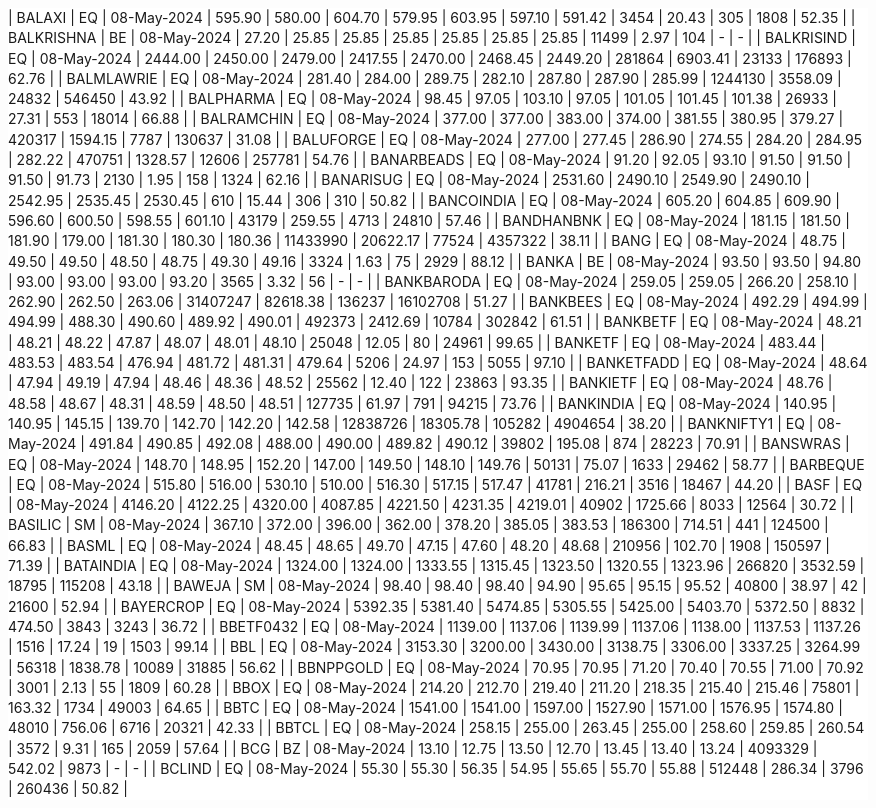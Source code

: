 | BALAXI | EQ | 08-May-2024 | 595.90 | 580.00 | 604.70 | 579.95 | 603.95 | 597.10 | 591.42 | 3454 | 20.43 | 305 | 1808 | 52.35 |
| BALKRISHNA | BE | 08-May-2024 | 27.20 | 25.85 | 25.85 | 25.85 | 25.85 | 25.85 | 25.85 | 11499 | 2.97 | 104 | - | - |
| BALKRISIND | EQ | 08-May-2024 | 2444.00 | 2450.00 | 2479.00 | 2417.55 | 2470.00 | 2468.45 | 2449.20 | 281864 | 6903.41 | 23133 | 176893 | 62.76 |
| BALMLAWRIE | EQ | 08-May-2024 | 281.40 | 284.00 | 289.75 | 282.10 | 287.80 | 287.90 | 285.99 | 1244130 | 3558.09 | 24832 | 546450 | 43.92 |
| BALPHARMA | EQ | 08-May-2024 | 98.45 | 97.05 | 103.10 | 97.05 | 101.05 | 101.45 | 101.38 | 26933 | 27.31 | 553 | 18014 | 66.88 |
| BALRAMCHIN | EQ | 08-May-2024 | 377.00 | 377.00 | 383.00 | 374.00 | 381.55 | 380.95 | 379.27 | 420317 | 1594.15 | 7787 | 130637 | 31.08 |
| BALUFORGE | EQ | 08-May-2024 | 277.00 | 277.45 | 286.90 | 274.55 | 284.20 | 284.95 | 282.22 | 470751 | 1328.57 | 12606 | 257781 | 54.76 |
| BANARBEADS | EQ | 08-May-2024 | 91.20 | 92.05 | 93.10 | 91.50 | 91.50 | 91.50 | 91.73 | 2130 | 1.95 | 158 | 1324 | 62.16 |
| BANARISUG | EQ | 08-May-2024 | 2531.60 | 2490.10 | 2549.90 | 2490.10 | 2542.95 | 2535.45 | 2530.45 | 610 | 15.44 | 306 | 310 | 50.82 |
| BANCOINDIA | EQ | 08-May-2024 | 605.20 | 604.85 | 609.90 | 596.60 | 600.50 | 598.55 | 601.10 | 43179 | 259.55 | 4713 | 24810 | 57.46 |
| BANDHANBNK | EQ | 08-May-2024 | 181.15 | 181.50 | 181.90 | 179.00 | 181.30 | 180.30 | 180.36 | 11433990 | 20622.17 | 77524 | 4357322 | 38.11 |
| BANG | EQ | 08-May-2024 | 48.75 | 49.50 | 49.50 | 48.50 | 48.75 | 49.30 | 49.16 | 3324 | 1.63 | 75 | 2929 | 88.12 |
| BANKA | BE | 08-May-2024 | 93.50 | 93.50 | 94.80 | 93.00 | 93.00 | 93.00 | 93.20 | 3565 | 3.32 | 56 | - | - |
| BANKBARODA | EQ | 08-May-2024 | 259.05 | 259.05 | 266.20 | 258.10 | 262.90 | 262.50 | 263.06 | 31407247 | 82618.38 | 136237 | 16102708 | 51.27 |
| BANKBEES | EQ | 08-May-2024 | 492.29 | 494.99 | 494.99 | 488.30 | 490.60 | 489.92 | 490.01 | 492373 | 2412.69 | 10784 | 302842 | 61.51 |
| BANKBETF | EQ | 08-May-2024 | 48.21 | 48.21 | 48.22 | 47.87 | 48.07 | 48.01 | 48.10 | 25048 | 12.05 | 80 | 24961 | 99.65 |
| BANKETF | EQ | 08-May-2024 | 483.44 | 483.53 | 483.54 | 476.94 | 481.72 | 481.31 | 479.64 | 5206 | 24.97 | 153 | 5055 | 97.10 |
| BANKETFADD | EQ | 08-May-2024 | 48.64 | 47.94 | 49.19 | 47.94 | 48.46 | 48.36 | 48.52 | 25562 | 12.40 | 122 | 23863 | 93.35 |
| BANKIETF | EQ | 08-May-2024 | 48.76 | 48.58 | 48.67 | 48.31 | 48.59 | 48.50 | 48.51 | 127735 | 61.97 | 791 | 94215 | 73.76 |
| BANKINDIA | EQ | 08-May-2024 | 140.95 | 140.95 | 145.15 | 139.70 | 142.70 | 142.20 | 142.58 | 12838726 | 18305.78 | 105282 | 4904654 | 38.20 |
| BANKNIFTY1 | EQ | 08-May-2024 | 491.84 | 490.85 | 492.08 | 488.00 | 490.00 | 489.82 | 490.12 | 39802 | 195.08 | 874 | 28223 | 70.91 |
| BANSWRAS | EQ | 08-May-2024 | 148.70 | 148.95 | 152.20 | 147.00 | 149.50 | 148.10 | 149.76 | 50131 | 75.07 | 1633 | 29462 | 58.77 |
| BARBEQUE | EQ | 08-May-2024 | 515.80 | 516.00 | 530.10 | 510.00 | 516.30 | 517.15 | 517.47 | 41781 | 216.21 | 3516 | 18467 | 44.20 |
| BASF | EQ | 08-May-2024 | 4146.20 | 4122.25 | 4320.00 | 4087.85 | 4221.50 | 4231.35 | 4219.01 | 40902 | 1725.66 | 8033 | 12564 | 30.72 |
| BASILIC | SM | 08-May-2024 | 367.10 | 372.00 | 396.00 | 362.00 | 378.20 | 385.05 | 383.53 | 186300 | 714.51 | 441 | 124500 | 66.83 |
| BASML | EQ | 08-May-2024 | 48.45 | 48.65 | 49.70 | 47.15 | 47.60 | 48.20 | 48.68 | 210956 | 102.70 | 1908 | 150597 | 71.39 |
| BATAINDIA | EQ | 08-May-2024 | 1324.00 | 1324.00 | 1333.55 | 1315.45 | 1323.50 | 1320.55 | 1323.96 | 266820 | 3532.59 | 18795 | 115208 | 43.18 |
| BAWEJA | SM | 08-May-2024 | 98.40 | 98.40 | 98.40 | 94.90 | 95.65 | 95.15 | 95.52 | 40800 | 38.97 | 42 | 21600 | 52.94 |
| BAYERCROP | EQ | 08-May-2024 | 5392.35 | 5381.40 | 5474.85 | 5305.55 | 5425.00 | 5403.70 | 5372.50 | 8832 | 474.50 | 3843 | 3243 | 36.72 |
| BBETF0432 | EQ | 08-May-2024 | 1139.00 | 1137.06 | 1139.99 | 1137.06 | 1138.00 | 1137.53 | 1137.26 | 1516 | 17.24 | 19 | 1503 | 99.14 |
| BBL | EQ | 08-May-2024 | 3153.30 | 3200.00 | 3430.00 | 3138.75 | 3306.00 | 3337.25 | 3264.99 | 56318 | 1838.78 | 10089 | 31885 | 56.62 |
| BBNPPGOLD | EQ | 08-May-2024 | 70.95 | 70.95 | 71.20 | 70.40 | 70.55 | 71.00 | 70.92 | 3001 | 2.13 | 55 | 1809 | 60.28 |
| BBOX | EQ | 08-May-2024 | 214.20 | 212.70 | 219.40 | 211.20 | 218.35 | 215.40 | 215.46 | 75801 | 163.32 | 1734 | 49003 | 64.65 |
| BBTC | EQ | 08-May-2024 | 1541.00 | 1541.00 | 1597.00 | 1527.90 | 1571.00 | 1576.95 | 1574.80 | 48010 | 756.06 | 6716 | 20321 | 42.33 |
| BBTCL | EQ | 08-May-2024 | 258.15 | 255.00 | 263.45 | 255.00 | 258.60 | 259.85 | 260.54 | 3572 | 9.31 | 165 | 2059 | 57.64 |
| BCG | BZ | 08-May-2024 | 13.10 | 12.75 | 13.50 | 12.70 | 13.45 | 13.40 | 13.24 | 4093329 | 542.02 | 9873 | - | - |
| BCLIND | EQ | 08-May-2024 | 55.30 | 55.30 | 56.35 | 54.95 | 55.65 | 55.70 | 55.88 | 512448 | 286.34 | 3796 | 260436 | 50.82 |